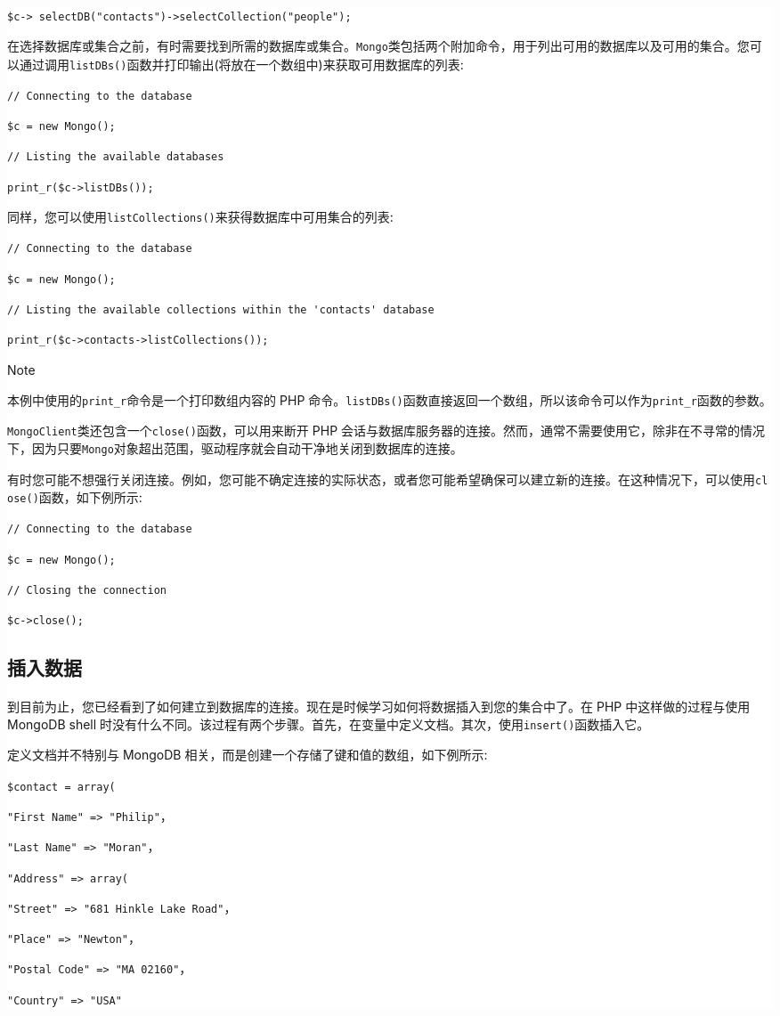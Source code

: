 `$c-> selectDB("contacts")->selectCollection("people");`

在选择数据库或集合之前，有时需要找到所需的数据库或集合。`Mongo`类包括两个附加命令，用于列出可用的数据库以及可用的集合。您可以通过调用`listDBs()`函数并打印输出(将放在一个数组中)来获取可用数据库的列表:

`// Connecting to the database`

`$c = new Mongo();`

`// Listing the available databases`

`print_r($c->listDBs());`

同样，您可以使用`listCollections()`来获得数据库中可用集合的列表:

`// Connecting to the database`

`$c = new Mongo();`

`// Listing the available collections within the 'contacts' database`

`print_r($c->contacts->listCollections());`

Note

本例中使用的`print_r`命令是一个打印数组内容的 PHP 命令。`listDBs()`函数直接返回一个数组，所以该命令可以作为`print_r`函数的参数。

`MongoClient`类还包含一个`close()`函数，可以用来断开 PHP 会话与数据库服务器的连接。然而，通常不需要使用它，除非在不寻常的情况下，因为只要`Mongo`对象超出范围，驱动程序就会自动干净地关闭到数据库的连接。

有时您可能不想强行关闭连接。例如，您可能不确定连接的实际状态，或者您可能希望确保可以建立新的连接。在这种情况下，可以使用`close()`函数，如下例所示:

`// Connecting to the database`

`$c = new Mongo();`

`// Closing the connection`

`$c->close();`

## 插入数据

到目前为止，您已经看到了如何建立到数据库的连接。现在是时候学习如何将数据插入到您的集合中了。在 PHP 中这样做的过程与使用 MongoDB shell 时没有什么不同。该过程有两个步骤。首先，在变量中定义文档。其次，使用`insert()`函数插入它。

定义文档并不特别与 MongoDB 相关，而是创建一个存储了键和值的数组，如下例所示:

`$contact = array(`

`"First Name" => "Philip"`，

`"Last Name" => "Moran"`，

`"Address" => array(`

`"Street" => "681 Hinkle Lake Road"`，

`"Place" => "Newton"`，

`"Postal Code" => "MA 02160"`，

`"Country" => "USA"`
